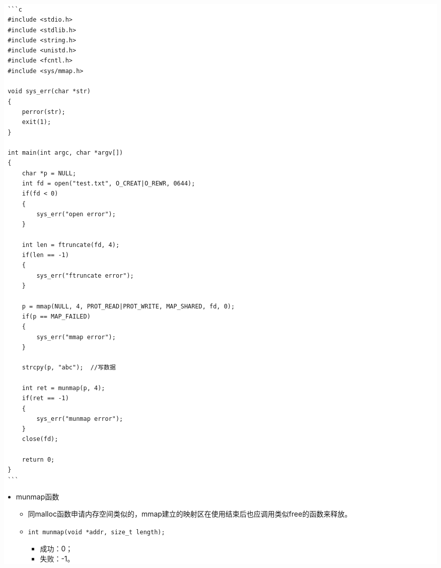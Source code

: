      ```c
     #include <stdio.h>
     #include <stdlib.h>
     #include <string.h>
     #include <unistd.h>
     #include <fcntl.h>
     #include <sys/mmap.h>
     
     void sys_err(char *str)
     {
         perror(str);
         exit(1);
     }
     
     int main(int argc, char *argv[])
     {
         char *p = NULL;
         int fd = open("test.txt", O_CREAT|O_REWR, 0644);
         if(fd < 0)
         {
             sys_err("open error");
         }
     
         int len = ftruncate(fd, 4);
         if(len == -1)
         {
             sys_err("ftruncate error");
         }
     
         p = mmap(NULL, 4, PROT_READ|PROT_WRITE, MAP_SHARED, fd, 0);
         if(p == MAP_FAILED)
         {
             sys_err("mmap error");
         }
     
         strcpy(p, "abc");  //写数据
     
         int ret = munmap(p, 4);
         if(ret == -1)
         {
             sys_err("munmap error");
         }
         close(fd);
     
         return 0;
     }
     ```

- munmap函数

  - 同malloc函数申请内存空间类似的，mmap建立的映射区在使用结束后也应调用类似free的函数来释放。

  - `int munmap(void *addr, size_t length);` 
     - 成功：0；
     - 失败：-1。

